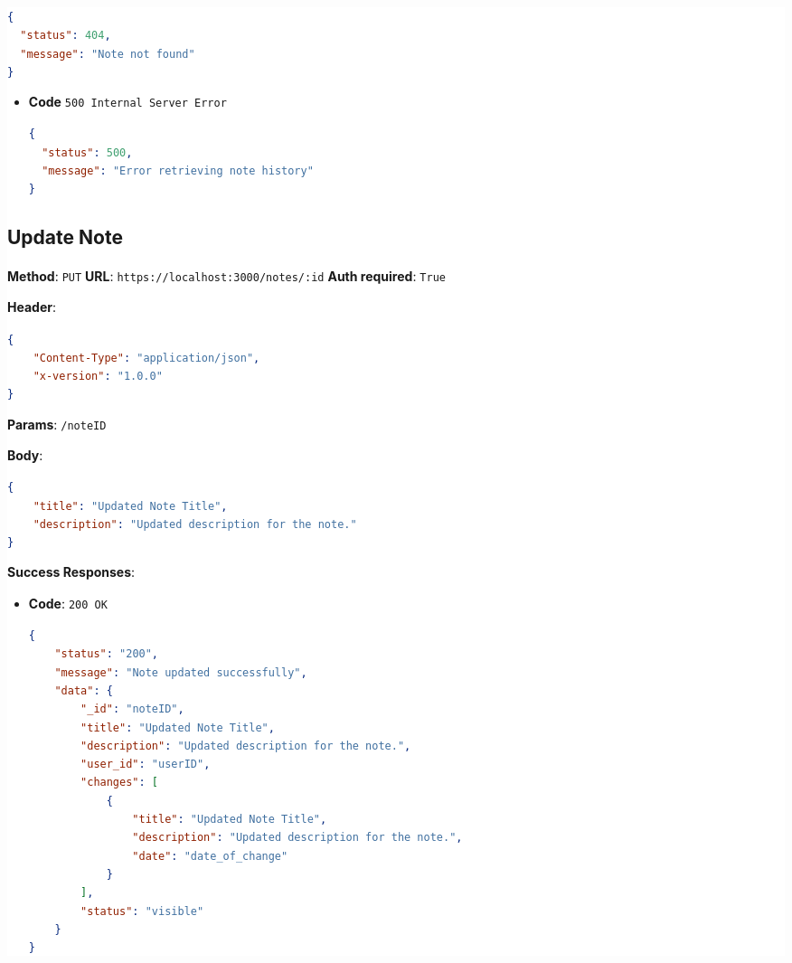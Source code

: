   ```json
  {
    "status": 404,
    "message": "Note not found"
  }
  ```

- **Code** `500 Internal Server Error`

  ```json
  {
    "status": 500,
    "message": "Error retrieving note history"
  }
  ```



## Update Note

**Method**: `PUT`
**URL**: `https://localhost:3000/notes/:id`
**Auth required**: `True`

**Header**:

```json
{
    "Content-Type": "application/json",
    "x-version": "1.0.0"
}
```

**Params**: `/noteID`

**Body**:

```json
{
    "title": "Updated Note Title",
    "description": "Updated description for the note."
}
```

**Success Responses**:

- **Code**: `200 OK`

  ```json
  {
      "status": "200",
      "message": "Note updated successfully",
      "data": {
          "_id": "noteID",
          "title": "Updated Note Title",
          "description": "Updated description for the note.",
          "user_id": "userID",
          "changes": [
              {
                  "title": "Updated Note Title",
                  "description": "Updated description for the note.",
                  "date": "date_of_change"
              }
          ],
          "status": "visible"
      }
  }
  ```
